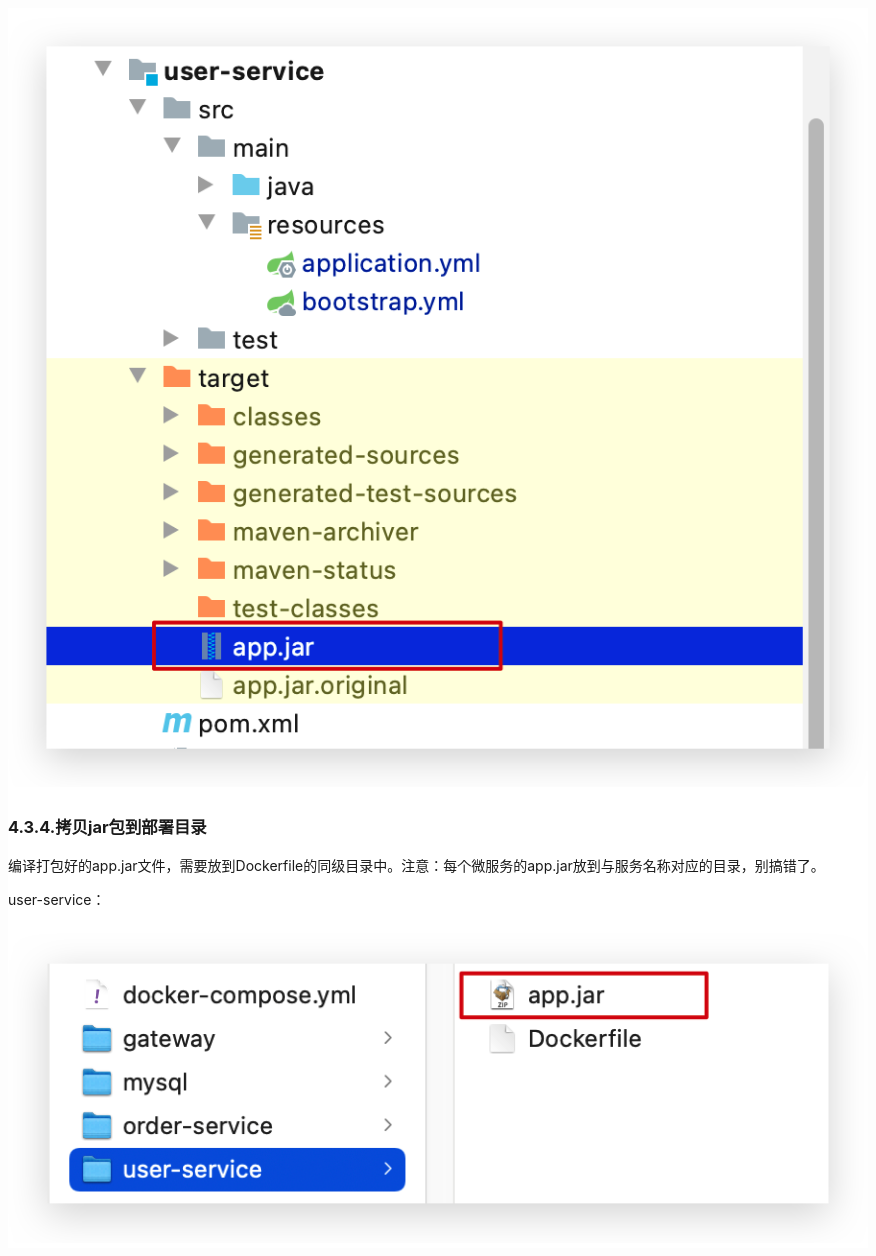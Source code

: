 ![image-20210801095951030](assets/image-20210801095951030.png)

### 4.3.4.拷贝jar包到部署目录

编译打包好的app.jar文件，需要放到Dockerfile的同级目录中。注意：每个微服务的app.jar放到与服务名称对应的目录，别搞错了。

user-service：

![image-20210801100201253](assets/image-20210801100201253.png)